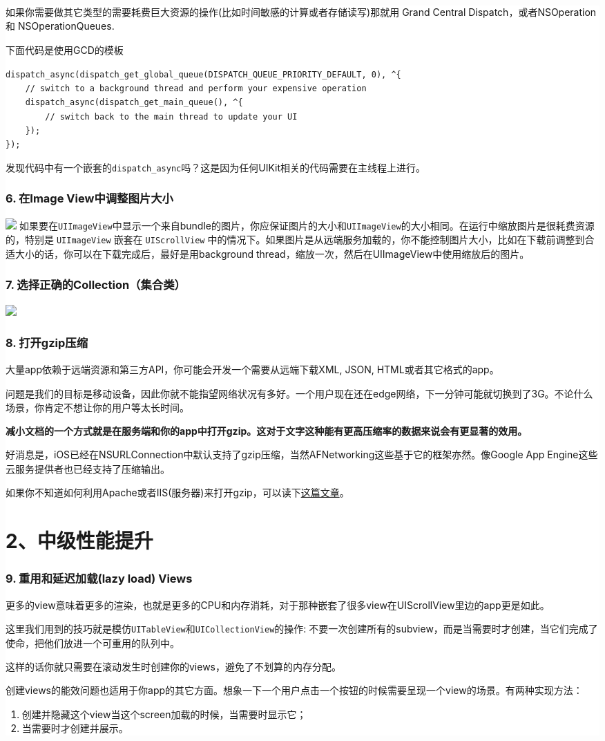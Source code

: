 如果你需要做其它类型的需要耗费巨大资源的操作(比如时间敏感的计算或者存储读写)那就用 Grand Central Dispatch，或者NSOperation和 NSOperationQueues.

下面代码是使用GCD的模板
```
dispatch_async(dispatch_get_global_queue(DISPATCH_QUEUE_PRIORITY_DEFAULT, 0), ^{
    // switch to a background thread and perform your expensive operation
    dispatch_async(dispatch_get_main_queue(), ^{
        // switch back to the main thread to update your UI
    });
});
```
发现代码中有一个嵌套的`dispatch_async`吗？这是因为任何UIKit相关的代码需要在主线程上进行。


### 6. 在Image View中调整图片大小
![](https://raw.githubusercontent.com/univer2012/univer2012.github.io/master/2018/iOS%E5%86%85%E5%AD%98%E4%BC%98%E5%8C%96_4.png)
如果要在`UIImageView`中显示一个来自bundle的图片，你应保证图片的大小和`UIImageView`的大小相同。在运行中缩放图片是很耗费资源的，特别是 `UIImageView` 嵌套在 `UIScrollView` 中的情况下。如果图片是从远端服务加载的，你不能控制图片大小，比如在下载前调整到合适大小的话，你可以在下载完成后，最好是用background thread，缩放一次，然后在UIImageView中使用缩放后的图片。

### 7. 选择正确的Collection（集合类）
![](https://raw.githubusercontent.com/univer2012/univer2012.github.io/master/2018/iOS%E5%86%85%E5%AD%98%E4%BC%98%E5%8C%96_5.png)

### 8. 打开gzip压缩

大量app依赖于远端资源和第三方API，你可能会开发一个需要从远端下载XML, JSON, HTML或者其它格式的app。

问题是我们的目标是移动设备，因此你就不能指望网络状况有多好。一个用户现在还在edge网络，下一分钟可能就切换到了3G。不论什么场景，你肯定不想让你的用户等太长时间。
        
**减小文档的一个方式就是在服务端和你的app中打开gzip。这对于文字这种能有更高压缩率的数据来说会有更显著的效用。**

好消息是，iOS已经在NSURLConnection中默认支持了gzip压缩，当然AFNetworking这些基于它的框架亦然。像Google App Engine这些云服务提供者也已经支持了压缩输出。

如果你不知道如何利用Apache或者IIS(服务器)来打开gzip，可以读下[这篇文章](http://betterexplained.com/articles/how-to-optimize-your-site-with-gzip-compression/)。





# 2、中级性能提升
### 9. 重用和延迟加载(lazy load) Views

更多的view意味着更多的渲染，也就是更多的CPU和内存消耗，对于那种嵌套了很多view在UIScrollView里边的app更是如此。

这里我们用到的技巧就是模仿`UITableView`和`UICollectionView`的操作: 不要一次创建所有的subview，而是当需要时才创建，当它们完成了使命，把他们放进一个可重用的队列中。

这样的话你就只需要在滚动发生时创建你的views，避免了不划算的内存分配。

创建views的能效问题也适用于你app的其它方面。想象一下一个用户点击一个按钮的时候需要呈现一个view的场景。有两种实现方法：

1. 创建并隐藏这个view当这个screen加载的时候，当需要时显示它；
2. 当需要时才创建并展示。
